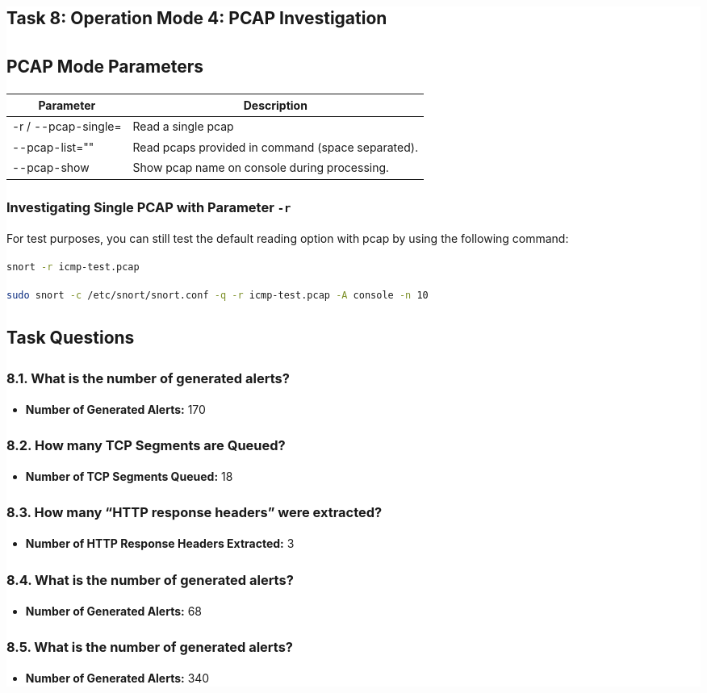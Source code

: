 




















## Task 8: Operation Mode 4: PCAP Investigation


## PCAP Mode Parameters

| Parameter                  | Description                                                 |
|----------------------------|-------------------------------------------------------------|
| -r / --pcap-single=        | Read a single pcap                                         |
| --pcap-list=""             | Read pcaps provided in command (space separated).         |
| --pcap-show                | Show pcap name on console during processing.              |

### Investigating Single PCAP with Parameter `-r`

For test purposes, you can still test the default reading option with pcap by using the following command:

```bash
snort -r icmp-test.pcap
```
```bash
sudo snort -c /etc/snort/snort.conf -q -r icmp-test.pcap -A console -n 10
```

## Task Questions

### 8.1. What is the number of generated alerts?
- **Number of Generated Alerts:** 170

### 8.2. How many TCP Segments are Queued?
- **Number of TCP Segments Queued:** 18

### 8.3. How many “HTTP response headers” were extracted?
- **Number of HTTP Response Headers Extracted:** 3

### 8.4. What is the number of generated alerts?
- **Number of Generated Alerts:** 68

### 8.5. What is the number of generated alerts?
- **Number of Generated Alerts:** 340
